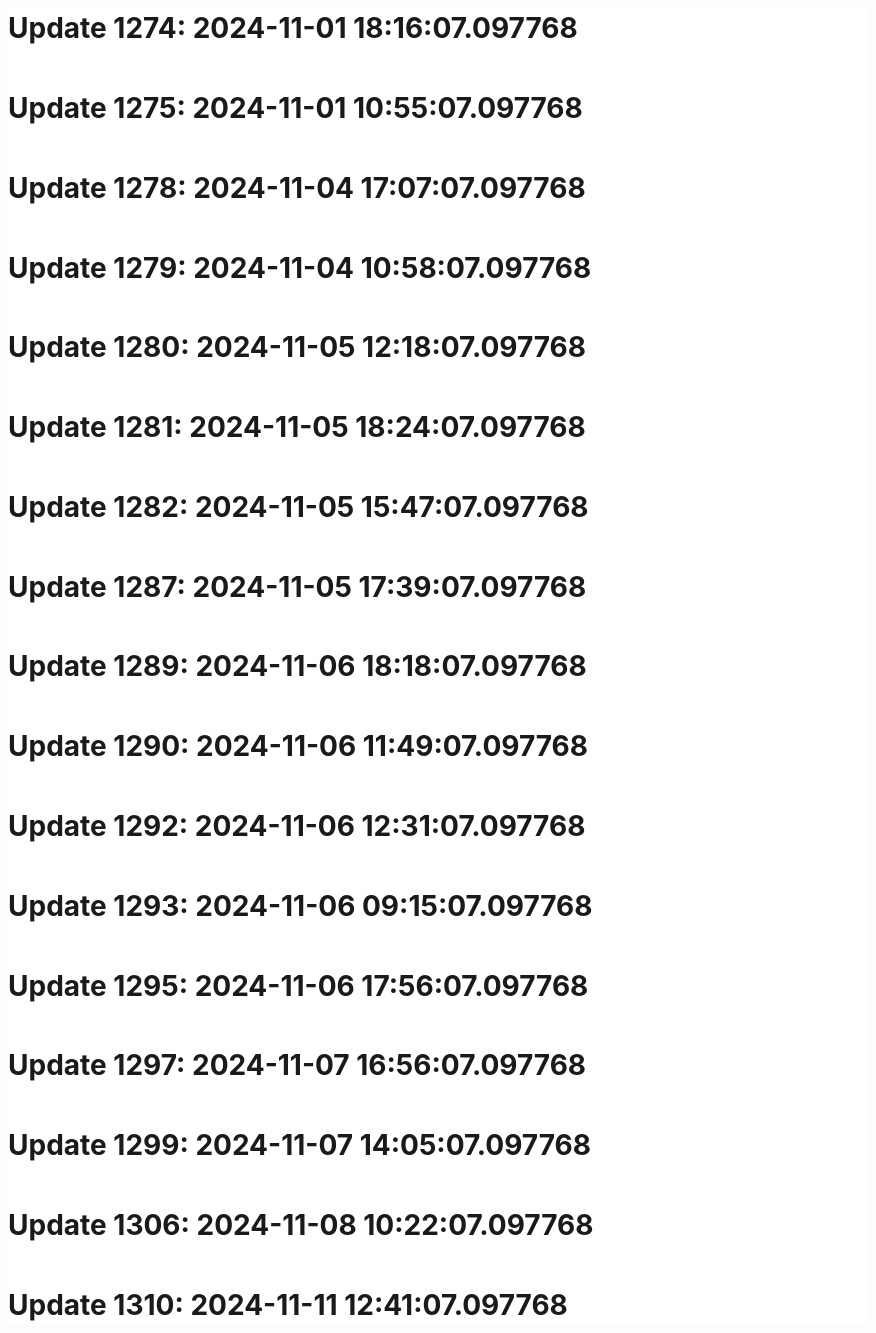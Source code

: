 # Update 1274: 2024-11-01 18:16:07.097768

# Update 1275: 2024-11-01 10:55:07.097768

# Update 1278: 2024-11-04 17:07:07.097768

# Update 1279: 2024-11-04 10:58:07.097768

# Update 1280: 2024-11-05 12:18:07.097768

# Update 1281: 2024-11-05 18:24:07.097768

# Update 1282: 2024-11-05 15:47:07.097768

# Update 1287: 2024-11-05 17:39:07.097768

# Update 1289: 2024-11-06 18:18:07.097768

# Update 1290: 2024-11-06 11:49:07.097768

# Update 1292: 2024-11-06 12:31:07.097768

# Update 1293: 2024-11-06 09:15:07.097768

# Update 1295: 2024-11-06 17:56:07.097768

# Update 1297: 2024-11-07 16:56:07.097768

# Update 1299: 2024-11-07 14:05:07.097768

# Update 1306: 2024-11-08 10:22:07.097768

# Update 1310: 2024-11-11 12:41:07.097768
